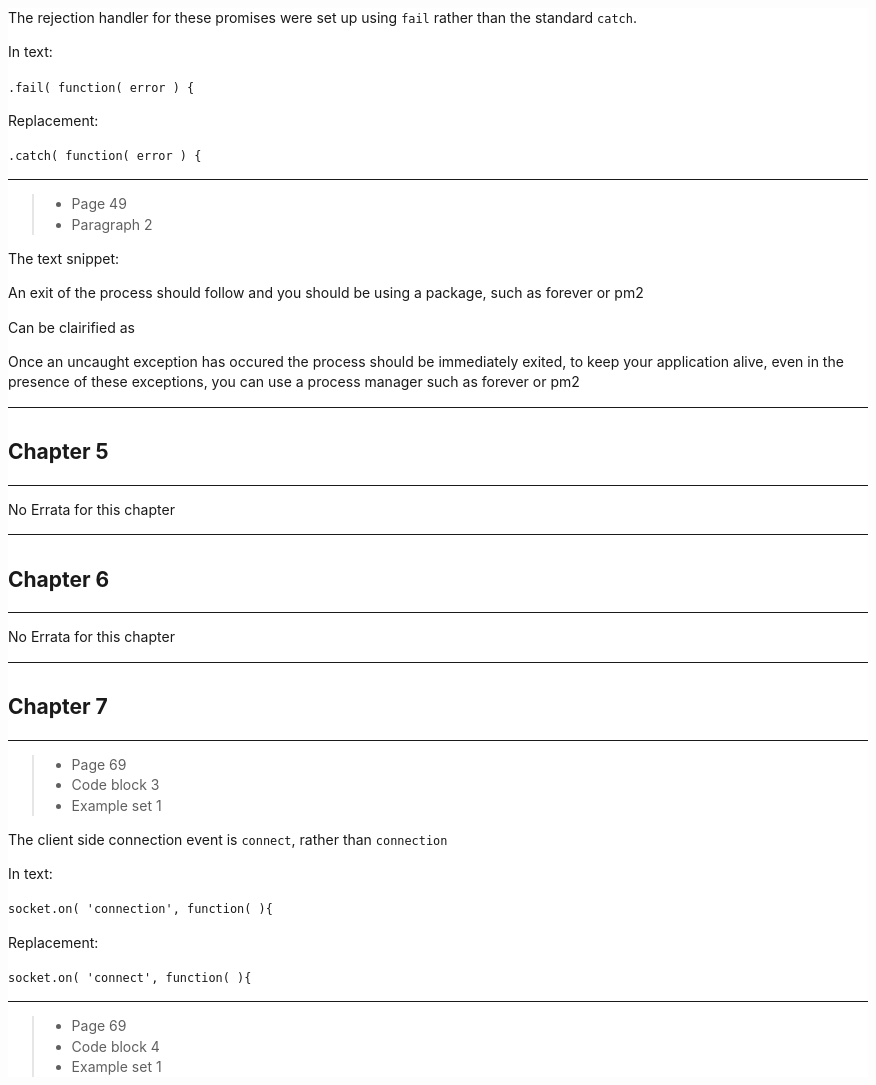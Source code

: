 The rejection handler for these promises were set up using `fail` rather than the standard `catch`.

In text:
```
.fail( function( error ) {
```
Replacement:
```
.catch( function( error ) {
```
-------------
> - Page 49
> - Paragraph 2

The text snippet:

An exit of the process should follow and you should be using a package, such as
forever or pm2

Can be clairified as 

Once an uncaught exception has occured the process should be immediately exited, to keep your application alive, even in the presence of these exceptions, you can use a process manager such as forever or pm2

-------------
## Chapter 5
-------------
No Errata for this chapter

-------------
## Chapter 6
-------------
No Errata for this chapter

-------------
## Chapter 7
-------------
> - Page 69
> - Code block 3
> - Example set 1

The client side connection event is `connect`, rather than `connection`

In text:
```
socket.on( 'connection', function( ){
```
Replacement:
```
socket.on( 'connect', function( ){
```
-------------
> - Page 69
> - Code block 4
> - Example set 1

